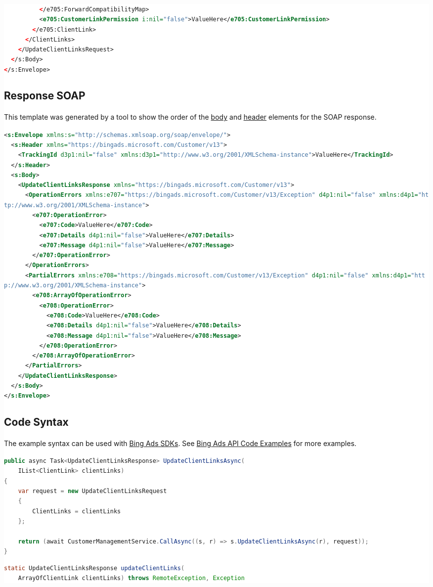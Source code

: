 ```xml
          </e705:ForwardCompatibilityMap>
          <e705:CustomerLinkPermission i:nil="false">ValueHere</e705:CustomerLinkPermission>
        </e705:ClientLink>
      </ClientLinks>
    </UpdateClientLinksRequest>
  </s:Body>
</s:Envelope>
```

## <a name="response-soap"></a>Response SOAP
This template was generated by a tool to show the order of the [body](#response-body) and [header](#response-header) elements for the SOAP response.

```xml
<s:Envelope xmlns:s="http://schemas.xmlsoap.org/soap/envelope/">
  <s:Header xmlns="https://bingads.microsoft.com/Customer/v13">
    <TrackingId d3p1:nil="false" xmlns:d3p1="http://www.w3.org/2001/XMLSchema-instance">ValueHere</TrackingId>
  </s:Header>
  <s:Body>
    <UpdateClientLinksResponse xmlns="https://bingads.microsoft.com/Customer/v13">
      <OperationErrors xmlns:e707="https://bingads.microsoft.com/Customer/v13/Exception" d4p1:nil="false" xmlns:d4p1="http://www.w3.org/2001/XMLSchema-instance">
        <e707:OperationError>
          <e707:Code>ValueHere</e707:Code>
          <e707:Details d4p1:nil="false">ValueHere</e707:Details>
          <e707:Message d4p1:nil="false">ValueHere</e707:Message>
        </e707:OperationError>
      </OperationErrors>
      <PartialErrors xmlns:e708="https://bingads.microsoft.com/Customer/v13/Exception" d4p1:nil="false" xmlns:d4p1="http://www.w3.org/2001/XMLSchema-instance">
        <e708:ArrayOfOperationError>
          <e708:OperationError>
            <e708:Code>ValueHere</e708:Code>
            <e708:Details d4p1:nil="false">ValueHere</e708:Details>
            <e708:Message d4p1:nil="false">ValueHere</e708:Message>
          </e708:OperationError>
        </e708:ArrayOfOperationError>
      </PartialErrors>
    </UpdateClientLinksResponse>
  </s:Body>
</s:Envelope>
```

## <a name="example"></a>Code Syntax
The example syntax can be used with [Bing Ads SDKs](../guides/client-libraries.md). See [Bing Ads API Code Examples](../guides/code-examples.md) for more examples.
```csharp
public async Task<UpdateClientLinksResponse> UpdateClientLinksAsync(
	IList<ClientLink> clientLinks)
{
	var request = new UpdateClientLinksRequest
	{
		ClientLinks = clientLinks
	};

	return (await CustomerManagementService.CallAsync((s, r) => s.UpdateClientLinksAsync(r), request));
}
```
```java
static UpdateClientLinksResponse updateClientLinks(
	ArrayOfClientLink clientLinks) throws RemoteException, Exception
```